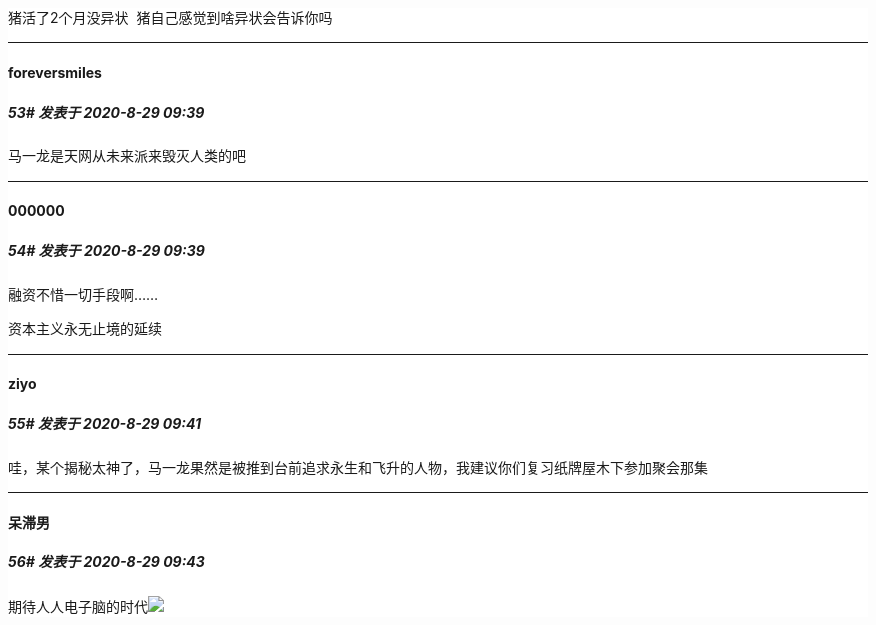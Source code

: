 

猪活了2个月没异状  猪自己感觉到啥异状会告诉你吗







*****

####  foreversmiles  
##### 53#       发表于 2020-8-29 09:39




马一龙是天网从未来派来毁灭人类的吧







*****

####  000000  
##### 54#       发表于 2020-8-29 09:39




融资不惜一切手段啊……

资本主义永无止境的延续







*****

####  ziyo  
##### 55#       发表于 2020-8-29 09:41




哇，某个揭秘太神了，马一龙果然是被推到台前追求永生和飞升的人物，我建议你们复习纸牌屋木下参加聚会那集







*****

####  呆滞男  
##### 56#       发表于 2020-8-29 09:43




期待人人电子脑的时代<img src="https://static.saraba1st.com/image/smiley/face2017/077.png" referrerpolicy="no-referrer">
